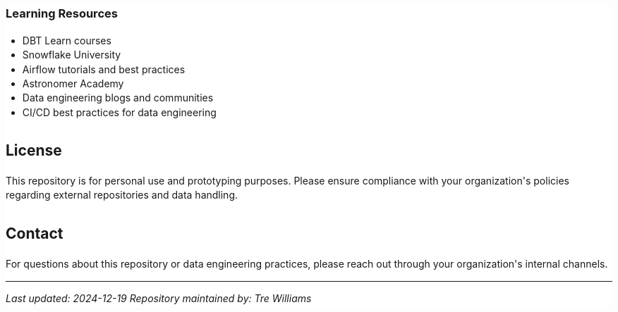 ### Learning Resources
- DBT Learn courses
- Snowflake University
- Airflow tutorials and best practices
- Astronomer Academy
- Data engineering blogs and communities
- CI/CD best practices for data engineering

## License

This repository is for personal use and prototyping purposes. Please ensure compliance with your organization's policies regarding external repositories and data handling.

## Contact

For questions about this repository or data engineering practices, please reach out through your organization's internal channels.

---

*Last updated: 2024-12-19*
*Repository maintained by: Tre Williams*
